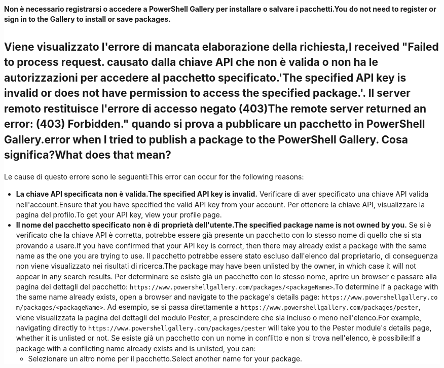 <span data-ttu-id="0cb0b-126">**Non è necessario registrarsi o accedere a PowerShell Gallery per installare o salvare i pacchetti.**</span><span class="sxs-lookup"><span data-stu-id="0cb0b-126">**You do not need to register or sign in to the Gallery to install or save packages.**</span></span>

## <a name="i-received-failed-to-process-request-the-specified-api-key-is-invalid-or-does-not-have-permission-to-access-the-specified-package-the-remote-server-returned-an-error-403-forbidden-error-when-i-tried-to-publish-a-package-to-the-powershell-gallery-what-does-that-mean"></a><span data-ttu-id="0cb0b-127">Viene visualizzato l'errore di mancata elaborazione della richiesta,</span><span class="sxs-lookup"><span data-stu-id="0cb0b-127">I received "Failed to process request.</span></span> <span data-ttu-id="0cb0b-128">causato dalla chiave API che non è valida o non ha le autorizzazioni per accedere al pacchetto specificato.</span><span class="sxs-lookup"><span data-stu-id="0cb0b-128">'The specified API key is invalid or does not have permission to access the specified package.'.</span></span> <span data-ttu-id="0cb0b-129">Il server remoto restituisce l'errore di accesso negato (403)</span><span class="sxs-lookup"><span data-stu-id="0cb0b-129">The remote server returned an error: (403) Forbidden."</span></span> <span data-ttu-id="0cb0b-130">quando si prova a pubblicare un pacchetto in PowerShell Gallery.</span><span class="sxs-lookup"><span data-stu-id="0cb0b-130">error when I tried to publish a package to the PowerShell Gallery.</span></span> <span data-ttu-id="0cb0b-131">Cosa significa?</span><span class="sxs-lookup"><span data-stu-id="0cb0b-131">What does that mean?</span></span>

<span data-ttu-id="0cb0b-132">Le cause di questo errore sono le seguenti:</span><span class="sxs-lookup"><span data-stu-id="0cb0b-132">This error can occur for the following reasons:</span></span>

- <span data-ttu-id="0cb0b-133">**La chiave API specificata non è valida.**</span><span class="sxs-lookup"><span data-stu-id="0cb0b-133">**The specified API key is invalid.**</span></span>
     <span data-ttu-id="0cb0b-134">Verificare di aver specificato una chiave API valida nell'account.</span><span class="sxs-lookup"><span data-stu-id="0cb0b-134">Ensure that you have specified the valid API key from your account.</span></span> <span data-ttu-id="0cb0b-135">Per ottenere la chiave API, visualizzare la pagina del profilo.</span><span class="sxs-lookup"><span data-stu-id="0cb0b-135">To get your API key, view your profile page.</span></span>
- <span data-ttu-id="0cb0b-136">**Il nome del pacchetto specificato non è di proprietà dell'utente.**</span><span class="sxs-lookup"><span data-stu-id="0cb0b-136">**The specified package name is not owned by you.**</span></span>
     <span data-ttu-id="0cb0b-137">Se si è verificato che la chiave API è corretta, potrebbe essere già presente un pacchetto con lo stesso nome di quello che si sta provando a usare.</span><span class="sxs-lookup"><span data-stu-id="0cb0b-137">If you have confirmed that your API key is correct, then there may already exist a package with the same name as the one you are trying to use.</span></span> <span data-ttu-id="0cb0b-138">Il pacchetto potrebbe essere stato escluso dall'elenco dal proprietario, di conseguenza non viene visualizzato nei risultati di ricerca.</span><span class="sxs-lookup"><span data-stu-id="0cb0b-138">The package may have been unlisted by the owner, in which case it will not appear in any search results.</span></span> <span data-ttu-id="0cb0b-139">Per determinare se esiste già un pacchetto con lo stesso nome, aprire un browser e passare alla pagina dei dettagli del pacchetto: `https://www.powershellgallery.com/packages/<packageName>`.</span><span class="sxs-lookup"><span data-stu-id="0cb0b-139">To determine if a package with the same name already exists, open a browser and navigate to the package's details page: `https://www.powershellgallery.com/packages/<packageName>`.</span></span> <span data-ttu-id="0cb0b-140">Ad esempio, se si passa direttamente a `https://www.powershellgallery.com/packages/pester`, viene visualizzata la pagina dei dettagli del modulo Pester, a prescindere che sia incluso o meno nell'elenco.</span><span class="sxs-lookup"><span data-stu-id="0cb0b-140">For example, navigating directly to `https://www.powershellgallery.com/packages/pester` will take you to the Pester module's details page, whether it is unlisted or not.</span></span> <span data-ttu-id="0cb0b-141">Se esiste già un pacchetto con un nome in conflitto e non si trova nell'elenco, è possibile:</span><span class="sxs-lookup"><span data-stu-id="0cb0b-141">If a package with a conflicting name already exists and is unlisted, you can:</span></span>
    - <span data-ttu-id="0cb0b-142">Selezionare un altro nome per il pacchetto.</span><span class="sxs-lookup"><span data-stu-id="0cb0b-142">Select another name for your package.</span></span>